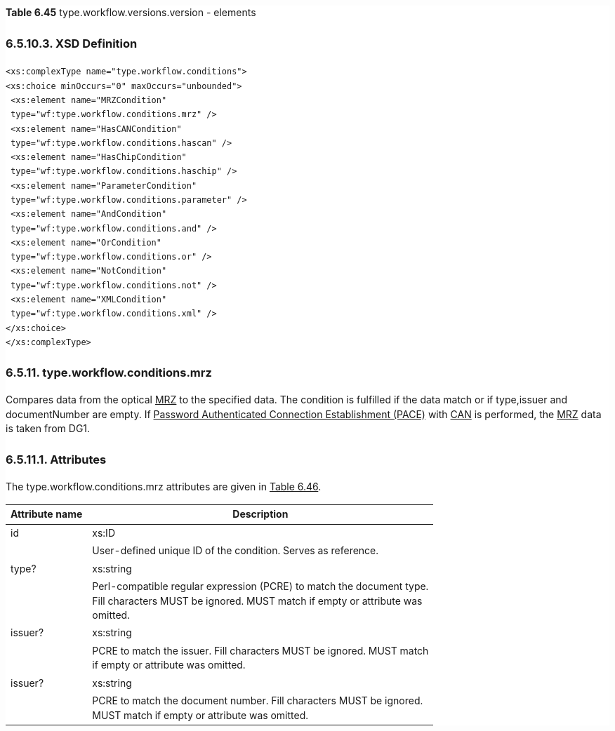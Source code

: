**Table 6.45** type.workflow.versions.version - elements

### **6.5.10.3. XSD Definition**

```
<xs:complexType name="type.workflow.conditions">
<xs:choice minOccurs="0" maxOccurs="unbounded">
 <xs:element name="MRZCondition"
 type="wf:type.workflow.conditions.mrz" />
 <xs:element name="HasCANCondition"
 type="wf:type.workflow.conditions.hascan" />
 <xs:element name="HasChipCondition"
 type="wf:type.workflow.conditions.haschip" />
 <xs:element name="ParameterCondition"
 type="wf:type.workflow.conditions.parameter" />
 <xs:element name="AndCondition"
 type="wf:type.workflow.conditions.and" />
 <xs:element name="OrCondition"
 type="wf:type.workflow.conditions.or" />
 <xs:element name="NotCondition"
 type="wf:type.workflow.conditions.not" />
 <xs:element name="XMLCondition"
 type="wf:type.workflow.conditions.xml" />
</xs:choice>
</xs:complexType>
```
### **6.5.11. type.workflow.conditions.mrz**

Compares data from the optical [MRZ](#page-109-9) to the specified data. The condition is fulfilled if the data match or if type,issuer and documentNumber are empty. If [Password Authenticated Connection Establishment \(PACE\)](#page-109-11) with [CAN](#page-109-10) is performed, the [MRZ](#page-109-9) data is taken from DG1.

### **6.5.11.1. Attributes**

The type.workflow.conditions.mrz attributes are given in [Table 6.46](#page-38-0).

<span id="page-38-0"></span>

| Attribute name | Description                                                                                                                                                |
|----------------|------------------------------------------------------------------------------------------------------------------------------------------------------------|
| id             | xs:ID                                                                                                                                                      |
|                | User-defined unique ID of the condition. Serves as reference.                                                                                              |
| type?          | xs:string                                                                                                                                                  |
|                | Perl-compatible regular expression (PCRE) to match the document type.<br>Fill characters MUST be ignored. MUST match if empty or attribute was<br>omitted. |
| issuer?        | xs:string                                                                                                                                                  |
|                | PCRE to match the issuer. Fill characters MUST be ignored. MUST match<br>if empty or attribute was omitted.                                                |
| issuer?        | xs:string                                                                                                                                                  |
|                | PCRE to match the document number. Fill characters MUST be ignored.<br>MUST match if empty or attribute was omitted.                                       |
